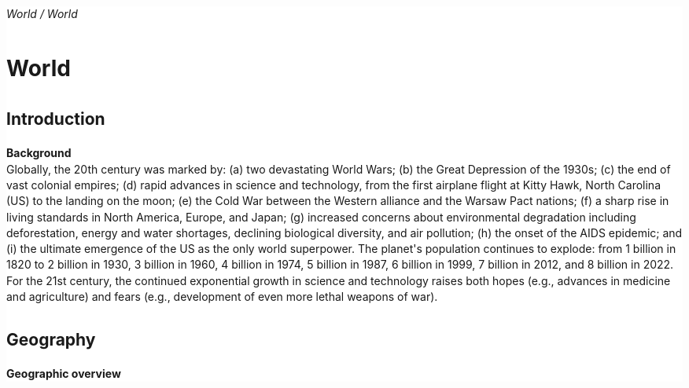 _World / World_

# World

## Introduction

**Background**<br>
Globally, the 20th century was marked by: (a) two devastating World Wars; (b) the Great Depression of the 1930s; (c) the end of vast colonial empires; (d) rapid advances in science and technology, from the first airplane flight at Kitty Hawk, North Carolina (US) to the landing on the moon; (e) the Cold War between the Western alliance and the Warsaw Pact nations; (f) a sharp rise in living standards in North America, Europe, and Japan; (g) increased concerns about environmental degradation including deforestation, energy and water shortages, declining biological diversity, and air pollution; (h) the onset of the AIDS epidemic; and (i) the ultimate emergence of the US as the only world superpower. The planet's population continues to explode: from 1 billion in 1820 to 2 billion in 1930, 3 billion in 1960, 4 billion in 1974, 5 billion in 1987, 6 billion in 1999, 7 billion in 2012, and 8 billion in 2022. For the 21st century, the continued exponential growth in science and technology raises both hopes (e.g., advances in medicine and agriculture) and fears (e.g., development of even more lethal weapons of war).<br>

## Geography

**Geographic overview**<br>